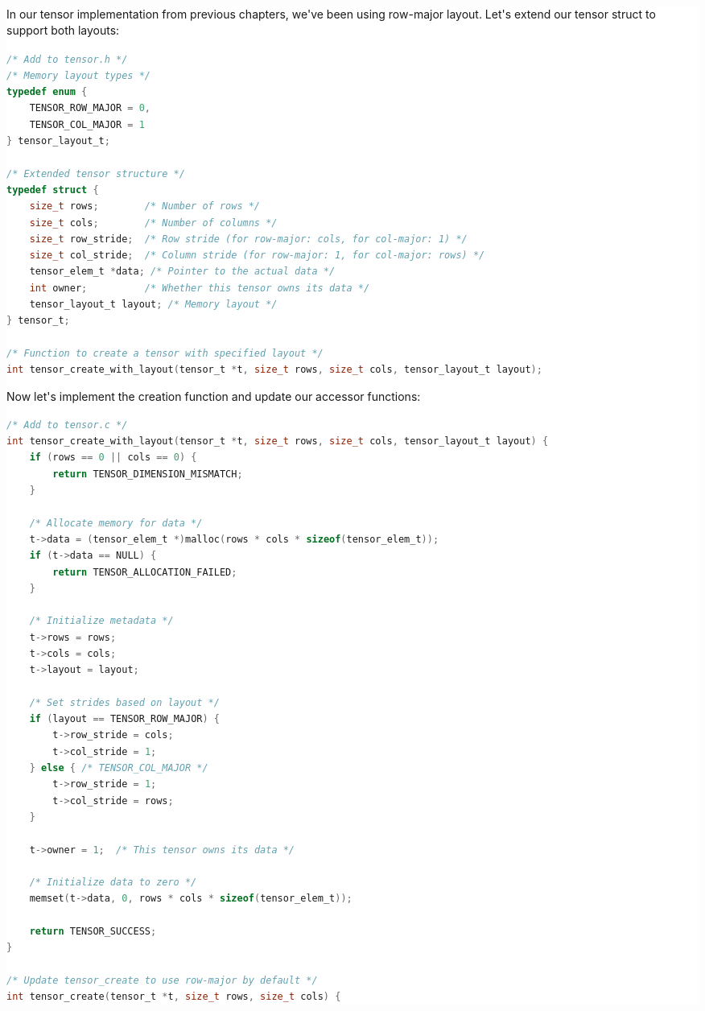 In our tensor implementation from previous chapters, we've been using row-major layout. Let's extend our tensor struct to support both layouts:

```c
/* Add to tensor.h */
/* Memory layout types */
typedef enum {
    TENSOR_ROW_MAJOR = 0,
    TENSOR_COL_MAJOR = 1
} tensor_layout_t;

/* Extended tensor structure */
typedef struct {
    size_t rows;        /* Number of rows */
    size_t cols;        /* Number of columns */
    size_t row_stride;  /* Row stride (for row-major: cols, for col-major: 1) */
    size_t col_stride;  /* Column stride (for row-major: 1, for col-major: rows) */
    tensor_elem_t *data; /* Pointer to the actual data */
    int owner;          /* Whether this tensor owns its data */
    tensor_layout_t layout; /* Memory layout */
} tensor_t;

/* Function to create a tensor with specified layout */
int tensor_create_with_layout(tensor_t *t, size_t rows, size_t cols, tensor_layout_t layout);
```

Now let's implement the creation function and update our accessor functions:

```c
/* Add to tensor.c */
int tensor_create_with_layout(tensor_t *t, size_t rows, size_t cols, tensor_layout_t layout) {
    if (rows == 0 || cols == 0) {
        return TENSOR_DIMENSION_MISMATCH;
    }
    
    /* Allocate memory for data */
    t->data = (tensor_elem_t *)malloc(rows * cols * sizeof(tensor_elem_t));
    if (t->data == NULL) {
        return TENSOR_ALLOCATION_FAILED;
    }
    
    /* Initialize metadata */
    t->rows = rows;
    t->cols = cols;
    t->layout = layout;
    
    /* Set strides based on layout */
    if (layout == TENSOR_ROW_MAJOR) {
        t->row_stride = cols;
        t->col_stride = 1;
    } else { /* TENSOR_COL_MAJOR */
        t->row_stride = 1;
        t->col_stride = rows;
    }
    
    t->owner = 1;  /* This tensor owns its data */
    
    /* Initialize data to zero */
    memset(t->data, 0, rows * cols * sizeof(tensor_elem_t));
    
    return TENSOR_SUCCESS;
}

/* Update tensor_create to use row-major by default */
int tensor_create(tensor_t *t, size_t rows, size_t cols) {
```